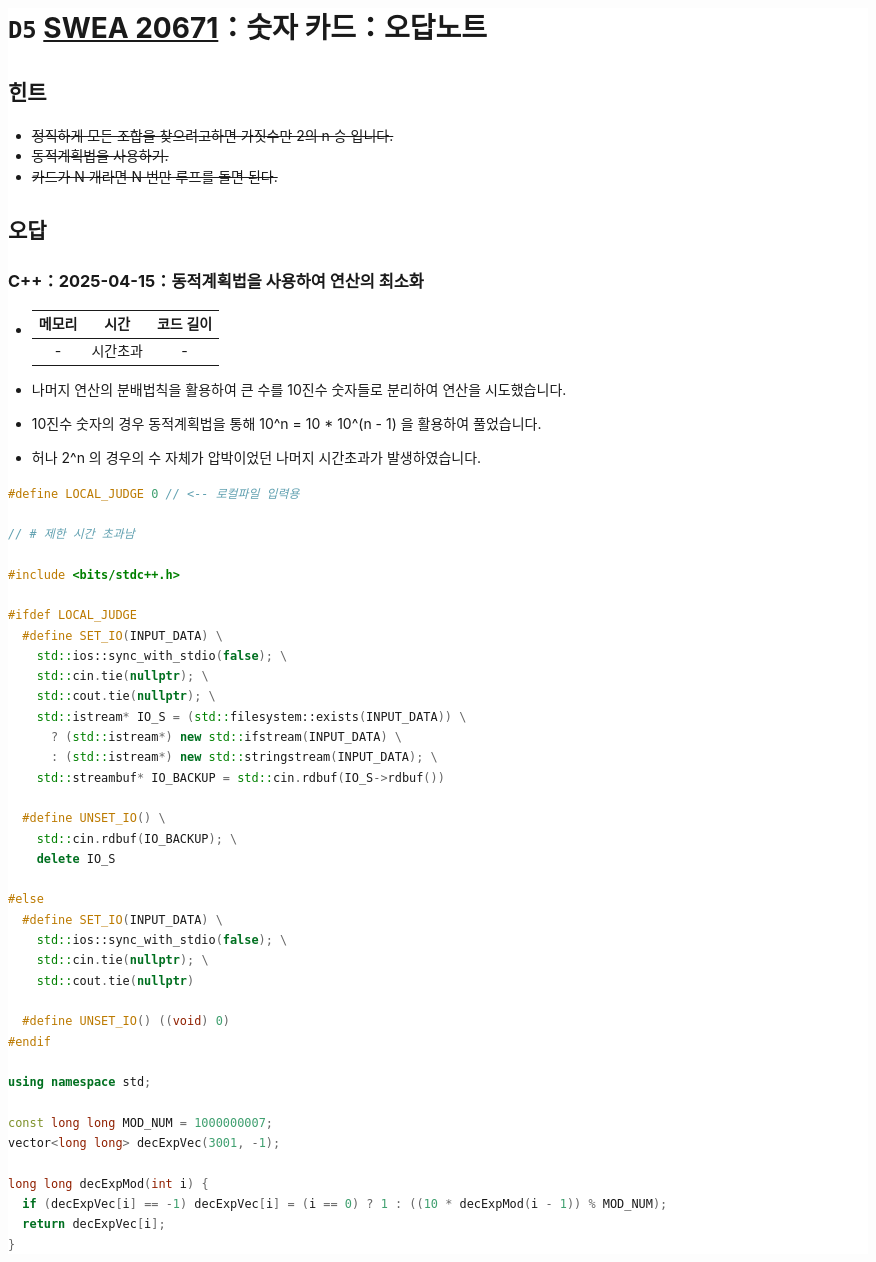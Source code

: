 # `D5` [SWEA 20671](https://swexpertacademy.com/main/code/problem/problemDetail.do?contestProbId=AY5gD-HaQ-MDFAVL)：숫자 카드：오답노트

## 힌트

- ~~정직하게 모든 조합을 찾으려고하면 가짓수만 2의 n 승 입니다.~~
- ~~동적계획법을 사용하기.~~
- ~~카드가 N 개라면 N 번만 루프를 돌면 된다.~~

## 오답

### C++：2025-04-15：동적계획법을 사용하여 연산의 최소화

- | 메모리 |   시간   | 코드 길이 |
  | :----: | :------: | :-------: |
  |   -    | 시간초과 |     -     |

- 나머지 연산의 분배법칙을 활용하여 큰 수를 10진수 숫자들로 분리하여 연산을 시도했습니다.
- 10진수 숫자의 경우 동적계획법을 통해 10^n = 10 \* 10^(n - 1) 을 활용하여 풀었습니다.
- 허나 2^n 의 경우의 수 자체가 압박이었던 나머지 시간초과가 발생하였습니다.

```cpp
#define LOCAL_JUDGE 0 // <-- 로컬파일 입력용

// # 제한 시간 초과남

#include <bits/stdc++.h>

#ifdef LOCAL_JUDGE
  #define SET_IO(INPUT_DATA) \
    std::ios::sync_with_stdio(false); \
    std::cin.tie(nullptr); \
    std::cout.tie(nullptr); \
    std::istream* IO_S = (std::filesystem::exists(INPUT_DATA)) \
      ? (std::istream*) new std::ifstream(INPUT_DATA) \
      : (std::istream*) new std::stringstream(INPUT_DATA); \
    std::streambuf* IO_BACKUP = std::cin.rdbuf(IO_S->rdbuf())

  #define UNSET_IO() \
    std::cin.rdbuf(IO_BACKUP); \
    delete IO_S

#else
  #define SET_IO(INPUT_DATA) \
    std::ios::sync_with_stdio(false); \
    std::cin.tie(nullptr); \
    std::cout.tie(nullptr)

  #define UNSET_IO() ((void) 0)
#endif

using namespace std;

const long long MOD_NUM = 1000000007;
vector<long long> decExpVec(3001, -1);

long long decExpMod(int i) {
  if (decExpVec[i] == -1) decExpVec[i] = (i == 0) ? 1 : ((10 * decExpMod(i - 1)) % MOD_NUM);
  return decExpVec[i];
}

```